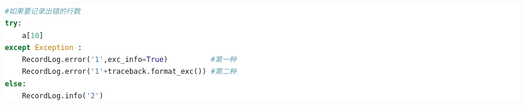 ```python
#如果要记录出错的行数
try:
    a[10]
except Exception :
    RecordLog.error('1',exc_info=True)   		#第一种
    RecordLog.error('1'+traceback.format_exc()) #第二种
else:
    RecordLog.info('2')

```

